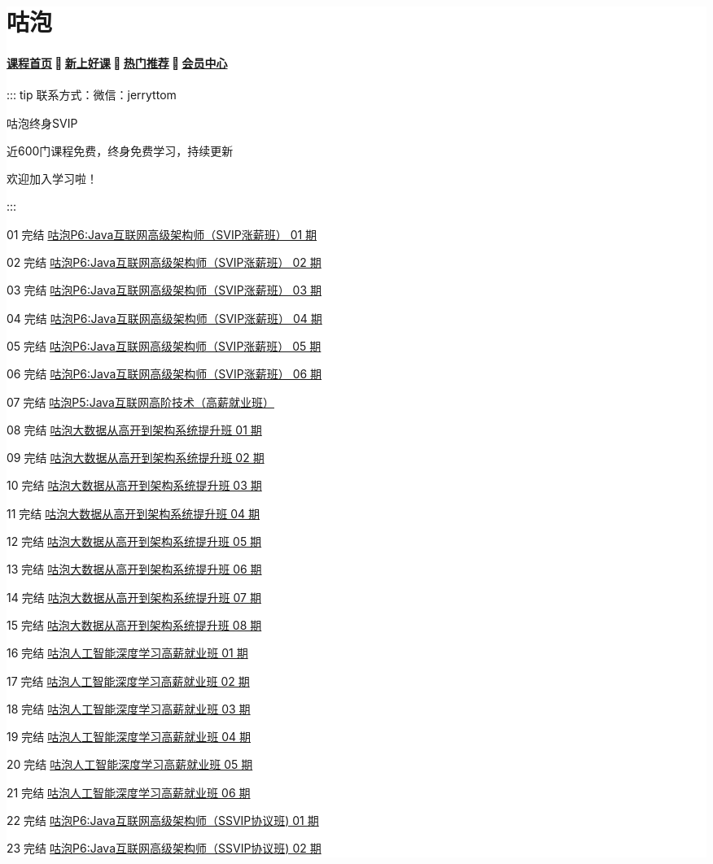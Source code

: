 # 咕泡

#### [**课程首页**](../../README.md) 💖 [**新上好课**](./xshk.md) 💖 [**热门推荐**](./rmtj.md) 💖 [**会员中心**](./vip.md)

::: tip
联系方式：微信：jerryttom

咕泡终身SVIP

近600门课程免费，终身免费学习，持续更新

欢迎加入学习啦！

:::


01 完结 [咕泡P6:Java互联网高级架构师（SVIP涨薪班） 01 期](https://ke.gupaoedu.cn/course/vip/288)

02 完结 [咕泡P6:Java互联网高级架构师（SVIP涨薪班） 02 期](https://ke.gupaoedu.cn/course/vip/288)

03 完结 [咕泡P6:Java互联网高级架构师（SVIP涨薪班） 03 期](https://ke.gupaoedu.cn/course/vip/288)

04 完结 [咕泡P6:Java互联网高级架构师（SVIP涨薪班） 04 期](https://ke.gupaoedu.cn/course/vip/288)

05 完结 [咕泡P6:Java互联网高级架构师（SVIP涨薪班） 05 期](https://ke.gupaoedu.cn/course/vip/288)

06 完结 [咕泡P6:Java互联网高级架构师（SVIP涨薪班） 06 期](https://ke.gupaoedu.cn/course/vip/288)

07 完结 [咕泡P5:Java互联网高阶技术（高薪就业班）](https://ke.gupaoedu.cn/course/vip/292)

08 完结 [咕泡大数据从高开到架构系统提升班 01 期](https://ke.gupaoedu.cn/course/vip/293)

09 完结 [咕泡大数据从高开到架构系统提升班 02 期](https://ke.gupaoedu.cn/course/vip/293)

10 完结 [咕泡大数据从高开到架构系统提升班 03 期](https://ke.gupaoedu.cn/course/vip/293)

11 完结 [咕泡大数据从高开到架构系统提升班 04 期](https://ke.gupaoedu.cn/course/vip/293)

12 完结 [咕泡大数据从高开到架构系统提升班 05 期](https://ke.gupaoedu.cn/course/vip/293)

13 完结 [咕泡大数据从高开到架构系统提升班 06 期](https://ke.gupaoedu.cn/course/vip/293)

14 完结 [咕泡大数据从高开到架构系统提升班 07 期](https://ke.gupaoedu.cn/course/vip/293)

15 完结 [咕泡大数据从高开到架构系统提升班 08 期](https://ke.gupaoedu.cn/course/vip/293)

16 完结 [咕泡人工智能深度学习高薪就业班 01 期](https://ke.gupaoedu.cn/course/vip/294)

17 完结 [咕泡人工智能深度学习高薪就业班 02 期](https://ke.gupaoedu.cn/course/vip/294)

18 完结 [咕泡人工智能深度学习高薪就业班 03 期](https://ke.gupaoedu.cn/course/vip/294)

19 完结 [咕泡人工智能深度学习高薪就业班 04 期](https://ke.gupaoedu.cn/course/vip/294)

20 完结 [咕泡人工智能深度学习高薪就业班 05 期](https://ke.gupaoedu.cn/course/vip/294)

21 完结 [咕泡人工智能深度学习高薪就业班 06 期](https://ke.gupaoedu.cn/course/vip/294)

22 完结 [咕泡P6:Java互联网高级架构师（SSVIP协议班) 01 期](https://ke.gupaoedu.cn/course/vip/297)

23 完结 [咕泡P6:Java互联网高级架构师（SSVIP协议班) 02 期](https://ke.gupaoedu.cn/course/vip/297)
